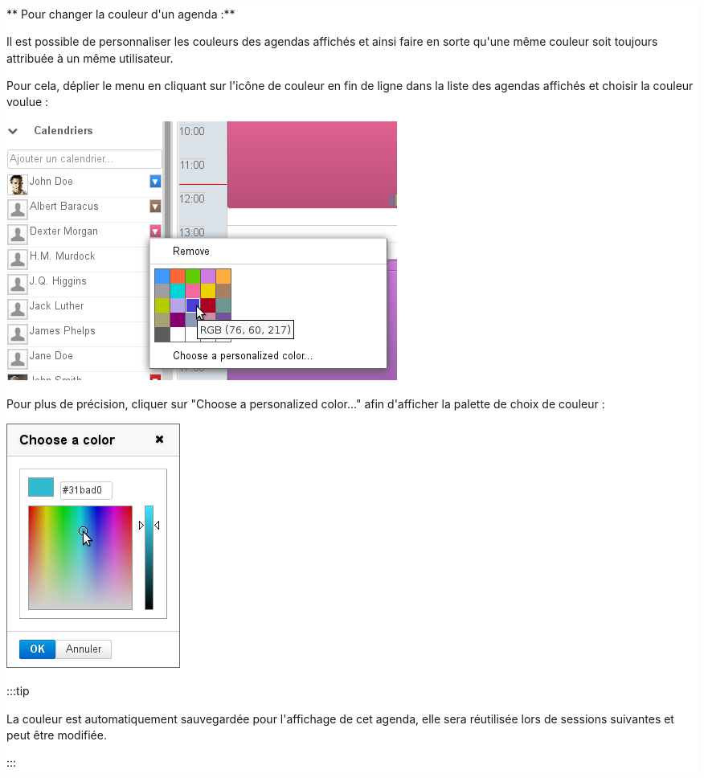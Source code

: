 ** Pour changer la couleur d'un agenda :**

Il est possible de personnaliser les couleurs des agendas affichés et ainsi faire en sorte qu'une même couleur soit toujours attribuée à un même utilisateur.

Pour cela, déplier le menu en cliquant sur l'icône de couleur en fin de ligne dans la liste des agendas affichés et choisir la couleur voulue :

![](../../../attachments/57770530/57770538.png)

Pour plus de précision, cliquer sur "Choose a personalized color..." afin d'afficher la palette de choix de couleur :

![](../../../attachments/57770530/57770536.png)


:::tip

La couleur est automatiquement sauvegardée pour l'affichage de cet agenda, elle sera réutilisée lors de sessions suivantes et peut être modifiée.

:::
